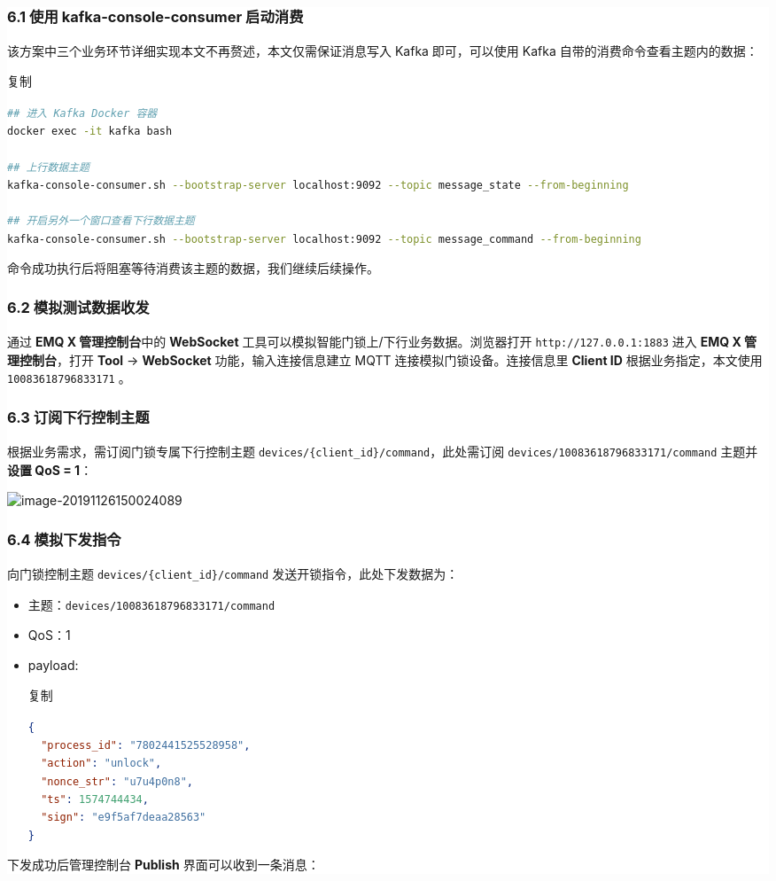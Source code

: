 ### 6.1 使用 kafka-console-consumer 启动消费

该方案中三个业务环节详细实现本文不再赘述，本文仅需保证消息写入 Kafka 即可，可以使用 Kafka 自带的消费命令查看主题内的数据：

复制

```bash
## 进入 Kafka Docker 容器
docker exec -it kafka bash

## 上行数据主题
kafka-console-consumer.sh --bootstrap-server localhost:9092 --topic message_state --from-beginning

## 开启另外一个窗口查看下行数据主题
kafka-console-consumer.sh --bootstrap-server localhost:9092 --topic message_command --from-beginning
```

命令成功执行后将阻塞等待消费该主题的数据，我们继续后续操作。

### 6.2 模拟测试数据收发

通过 **EMQ X 管理控制台**中的 **WebSocket** 工具可以模拟智能门锁上/下行业务数据。浏览器打开 `http://127.0.0.1:1883` 进入 **EMQ X 管理控制台**，打开 **Tool** -> **WebSocket** 功能，输入连接信息建立 MQTT 连接模拟门锁设备。连接信息里 **Client ID** 根据业务指定，本文使用 `10083618796833171` 。

### 6.3 订阅下行控制主题

根据业务需求，需订阅门锁专属下行控制主题 `devices/{client_id}/command`，此处需订阅 `devices/10083618796833171/command` 主题并**设置 QoS = 1**：

![image-20191126150024089](https://cdn.bigpar.cn/wivwiv-static/images/emqx_kafka/image-20191126150024089.png)

### 6.4 模拟下发指令

向门锁控制主题 `devices/{client_id}/command` 发送开锁指令，此处下发数据为：

- 主题：`devices/10083618796833171/command`

- QoS：1

- payload:

  复制

  ```json
  {
    "process_id": "7802441525528958",
    "action": "unlock",
    "nonce_str": "u7u4p0n8",
    "ts": 1574744434,
    "sign": "e9f5af7deaa28563"
  }
  ```

下发成功后管理控制台 **Publish** 界面可以收到一条消息：
